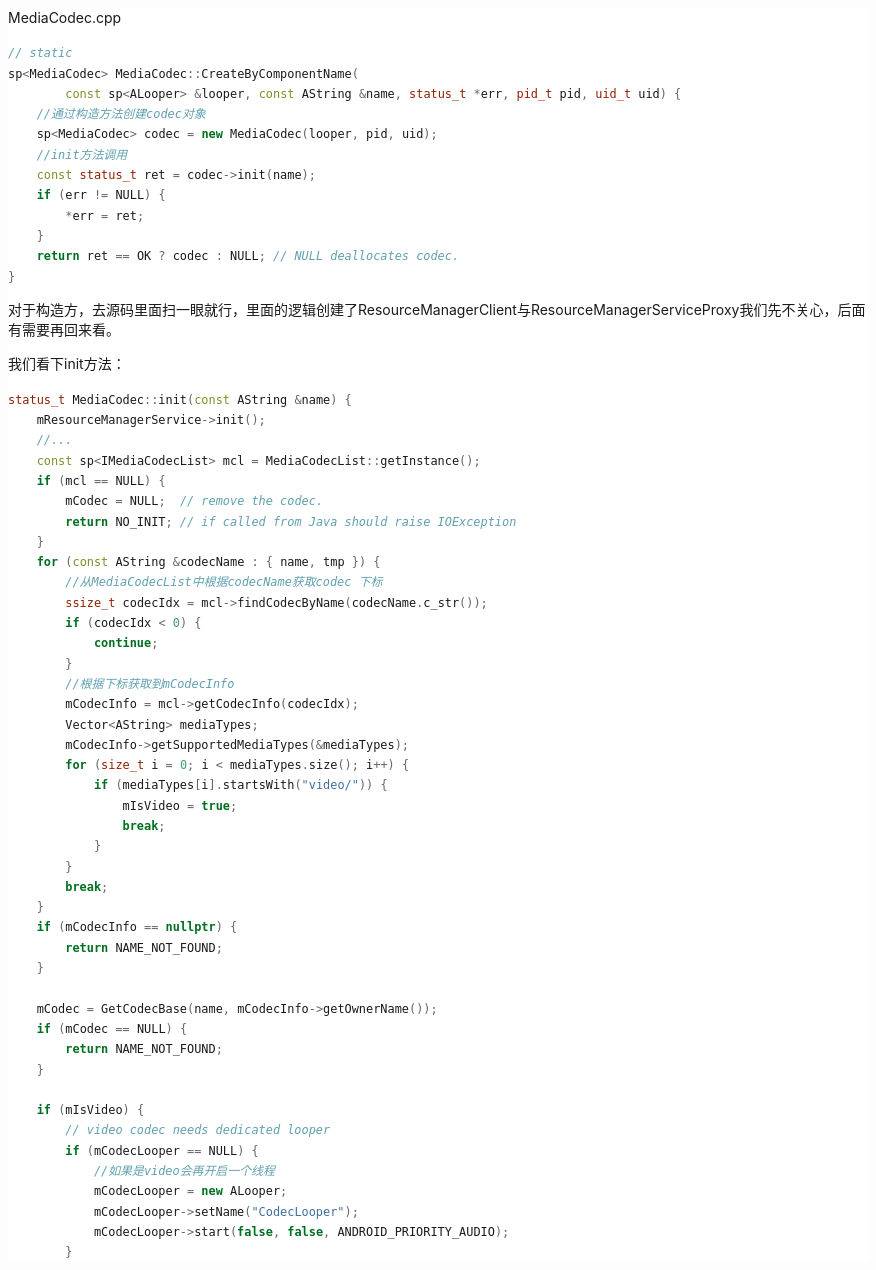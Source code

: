 MediaCodec.cpp

```c++
// static
sp<MediaCodec> MediaCodec::CreateByComponentName(
        const sp<ALooper> &looper, const AString &name, status_t *err, pid_t pid, uid_t uid) {
    //通过构造方法创建codec对象
    sp<MediaCodec> codec = new MediaCodec(looper, pid, uid);
    //init方法调用
    const status_t ret = codec->init(name);
    if (err != NULL) {
        *err = ret;
    }
    return ret == OK ? codec : NULL; // NULL deallocates codec.
}
```

对于构造方，去源码里面扫一眼就行，里面的逻辑创建了ResourceManagerClient与ResourceManagerServiceProxy我们先不关心，后面有需要再回来看。

我们看下init方法：

```c++
status_t MediaCodec::init(const AString &name) {
    mResourceManagerService->init();
    //...
    const sp<IMediaCodecList> mcl = MediaCodecList::getInstance();
    if (mcl == NULL) {
        mCodec = NULL;  // remove the codec.
        return NO_INIT; // if called from Java should raise IOException
    }
    for (const AString &codecName : { name, tmp }) {
        //从MediaCodecList中根据codecName获取codec 下标
        ssize_t codecIdx = mcl->findCodecByName(codecName.c_str());
        if (codecIdx < 0) {
            continue;
        }
        //根据下标获取到mCodecInfo
        mCodecInfo = mcl->getCodecInfo(codecIdx);
        Vector<AString> mediaTypes;
        mCodecInfo->getSupportedMediaTypes(&mediaTypes);
        for (size_t i = 0; i < mediaTypes.size(); i++) {
            if (mediaTypes[i].startsWith("video/")) {
                mIsVideo = true;
                break;
            }
        }
        break;
    }
    if (mCodecInfo == nullptr) {
        return NAME_NOT_FOUND;
    }

    mCodec = GetCodecBase(name, mCodecInfo->getOwnerName());
    if (mCodec == NULL) {
        return NAME_NOT_FOUND;
    }

    if (mIsVideo) {
        // video codec needs dedicated looper
        if (mCodecLooper == NULL) {
            //如果是video会再开启一个线程
            mCodecLooper = new ALooper;
            mCodecLooper->setName("CodecLooper");
            mCodecLooper->start(false, false, ANDROID_PRIORITY_AUDIO);
        }

```